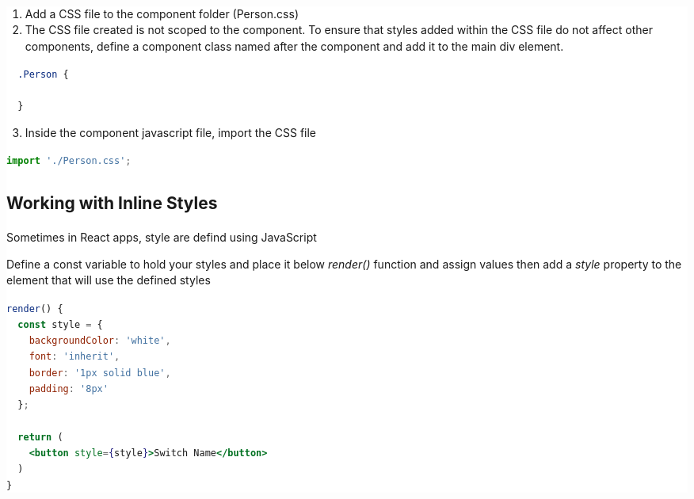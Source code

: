 1.  Add a CSS file to the component folder (Person.css)
2.  The CSS file created is not scoped to the component.  To ensure that styles added within the CSS file do not affect other components, define a component class named after the component and add it to the main div element.
  ```css
    .Person {

    }
  ```
3.  Inside the component javascript file, import the CSS file
```javascript
import './Person.css';
```

## Working with Inline Styles

Sometimes in React apps, style are defind using JavaScript

Define a const variable to hold your styles and place it below *render()* function and assign values then add a *style* property to the element that will use the defined styles
```jsx
render() {
  const style = {
    backgroundColor: 'white',
    font: 'inherit',
    border: '1px solid blue',
    padding: '8px'
  };

  return (
    <button style={style}>Switch Name</button>
  )
}
```
